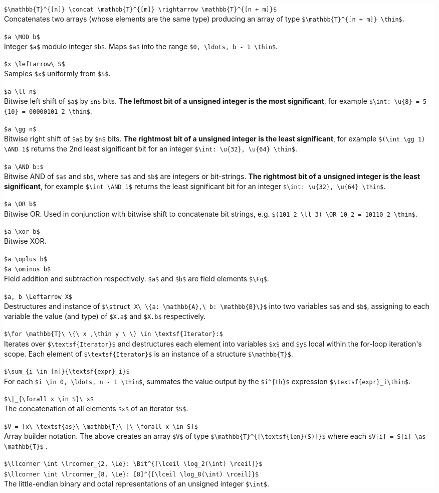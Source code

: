 `$\mathbb{T}^{[n]} \concat \mathbb{T}^{[m]} \rightarrow \mathbb{T}^{[n + m]}$`\
Concatenates two arrays (whose elements are the same type) producing an array of type `$\mathbb{T}^{[n + m]} \thin$`.

`$a \MOD b$`\
Integer `$a$` modulo integer `$b$`. Maps `$a$` into the range `$0, \ldots, b - 1 \thin$`.

`$x \leftarrow\ S$`\
Samples `$x$` uniformly from `$S$`.

`$a \ll n$`\
Bitwise left shift of `$a$` by `$n$` bits. **The leftmost bit of a unsigned integer is the most significant**, for example `$\int: \u{8} = 5_{10} = 00000101_2 \thin$`.

`$a \gg n$`\
Bitwise right shift of `$a$` by `$n$` bits. **The rightmost bit of a unsigned integer is the least significant**, for example `$(\int \gg 1) \AND 1$` returns the 2nd least significant bit for an integer `$\int: \u{32}, \u{64} \thin$`.

`$a \AND b:$`\
Bitwise AND of `$a$` and `$b$`, where `$a$` and `$b$` are integers or bit-strings. **The rightmost bit of a unsigned integer is the least significant**, for example `$\int \AND 1$` returns the least significant bit for an integer `$\int: \u{32}, \u{64} \thin$`.

`$a \OR b$`\
Bitwise OR. Used in conjunction with bitwise shift to concatenate bit strings, e.g. `$(101_2 \ll 3) \OR 10_2 = 10110_2 \thin$`.

`$a \xor b$`\
Bitwise XOR.

`$a \oplus b$`\
`$a \ominus b$`\
Field addition and subtraction respectively. `$a$` and `$b$` are field elements `$\Fq$`.

`$a, b \Leftarrow X$`\
Destructures and instance of `$\struct X\ \{a: \mathbb{A},\ b: \mathbb{B}\}$` into two variables `$a$` and `$b$`, assigning to each variable the value (and type) of `$X.a$` and `$X.b$` respectively.

`$\for \mathbb{T}\ \{\ x ,\thin y \ \} \in \textsf{Iterator}:$`\
Iterates over `$\textsf{Iterator}$` and destructures each element into variables `$x$` and `$y$` local within the for-loop iteration's scope. Each element of `$\textsf{Iterator}$` is an instance of a structure `$\mathbb{T}$`.

`$\sum_{i \in [n]}{\textsf{expr}_i}$`\
For each `$i \in 0, \ldots, n - 1 \thin$`, summates the value output by the `$i^{th}$` expression `$\textsf{expr}_i\thin$`.

`$\|_{\forall x \in S}\ x$`\
The concatenation of all elements `$x$` of an iterator `$S$`.

`$V = [x\ \textsf{as}\ \mathbb{T}\ |\ \forall x \in S]$`\
Array builder notation. The above creates an array `$V$` of type `$\mathbb{T}^{[\textsf{len}(S)]}$` where each `$V[i] = S[i] \as \mathbb{T}$` .

`$\llcorner \int \lrcorner_{2, \Le}: \Bit^{[\lceil \log_2(\int) \rceil]}$`\
`$\llcorner \int \lrcorner_{8, \Le}: [8]^{[\lceil \log_8(\int) \rceil]}$`\
The little-endian binary and octal representations of an unsigned integer `$\int$`.
